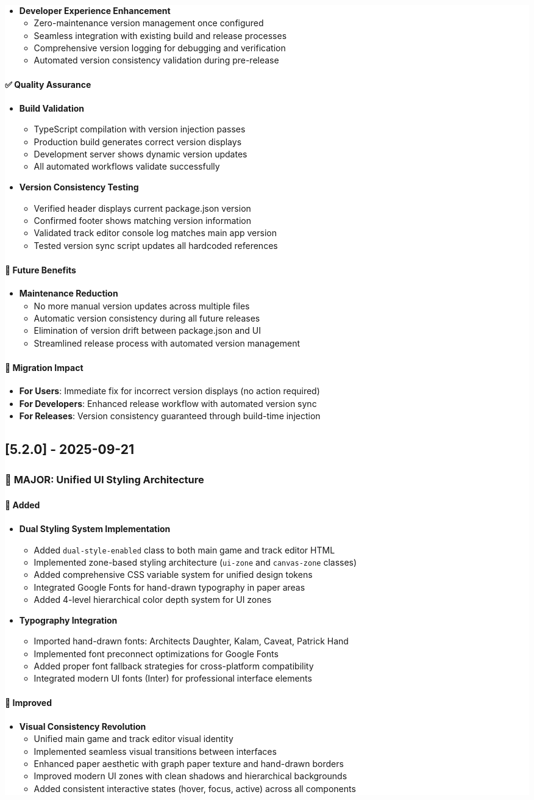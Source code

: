- **Developer Experience Enhancement**
  - Zero-maintenance version management once configured
  - Seamless integration with existing build and release processes
  - Comprehensive version logging for debugging and verification
  - Automated version consistency validation during pre-release

#### ✅ **Quality Assurance**
- **Build Validation**
  - TypeScript compilation with version injection passes
  - Production build generates correct version displays
  - Development server shows dynamic version updates
  - All automated workflows validate successfully

- **Version Consistency Testing**
  - Verified header displays current package.json version
  - Confirmed footer shows matching version information
  - Validated track editor console log matches main app version
  - Tested version sync script updates all hardcoded references

#### 🔮 **Future Benefits**
- **Maintenance Reduction**
  - No more manual version updates across multiple files
  - Automatic version consistency during all future releases
  - Elimination of version drift between package.json and UI
  - Streamlined release process with automated version management

#### 🎯 **Migration Impact**
- **For Users**: Immediate fix for incorrect version displays (no action required)
- **For Developers**: Enhanced release workflow with automated version sync
- **For Releases**: Version consistency guaranteed through build-time injection

## [5.2.0] - 2025-09-21

### 🎨 **MAJOR: Unified UI Styling Architecture**

#### 🎯 Added
- **Dual Styling System Implementation**
  - Added `dual-style-enabled` class to both main game and track editor HTML
  - Implemented zone-based styling architecture (`ui-zone` and `canvas-zone` classes)
  - Added comprehensive CSS variable system for unified design tokens
  - Integrated Google Fonts for hand-drawn typography in paper areas
  - Added 4-level hierarchical color depth system for UI zones

- **Typography Integration**
  - Imported hand-drawn fonts: Architects Daughter, Kalam, Caveat, Patrick Hand
  - Implemented font preconnect optimizations for Google Fonts
  - Added proper font fallback strategies for cross-platform compatibility
  - Integrated modern UI fonts (Inter) for professional interface elements

#### 🎨 Improved
- **Visual Consistency Revolution**
  - Unified main game and track editor visual identity
  - Implemented seamless visual transitions between interfaces
  - Enhanced paper aesthetic with graph paper texture and hand-drawn borders
  - Improved modern UI zones with clean shadows and hierarchical backgrounds
  - Added consistent interactive states (hover, focus, active) across all components
